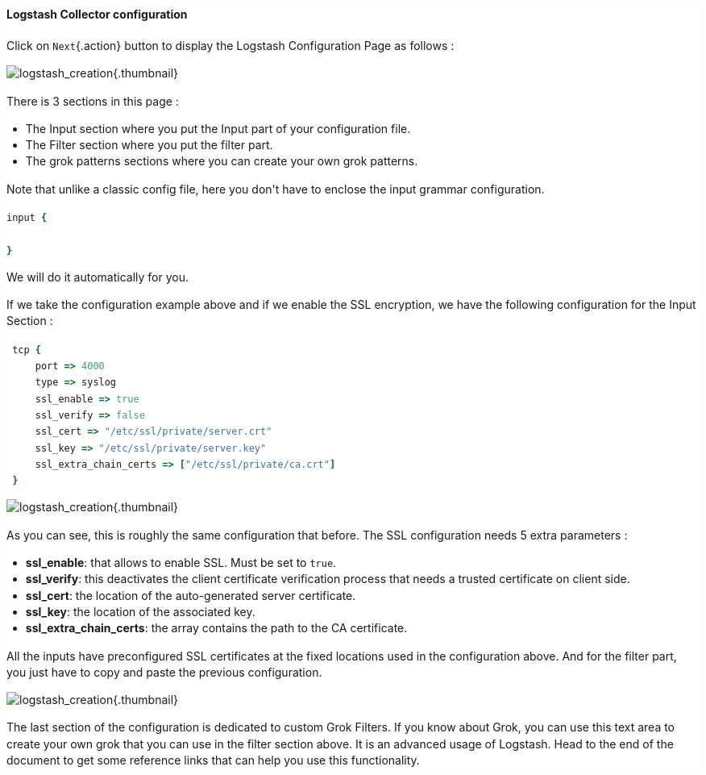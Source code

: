 
#### Logstash Collector configuration

Click on `Next`{.action} button to display the Logstash Configuration Page as follows :

![logstash_creation](images/config_logstash_1.png){.thumbnail}

There is 3 sections in this page :

- The Input section where you put the Input part of your configuration file.
- The Filter section where you put the filter part.
- The grok patterns sections where you can create your own grok patterns.

Note that unlike a classic config file, here you don't have to enclose the input grammar configuration.

```ruby
input {

}
```
We will do it automatically for you.

If we take the configuration example above and if we enable the SSL encryption, we have the following configuration for the Input Section :

```ruby
 tcp {
     port => 4000
     type => syslog
     ssl_enable => true
     ssl_verify => false
     ssl_cert => "/etc/ssl/private/server.crt"
     ssl_key => "/etc/ssl/private/server.key"
     ssl_extra_chain_certs => ["/etc/ssl/private/ca.crt"]
 }
```

![logstash_creation](images/input_section.png){.thumbnail}

As you can see, this is roughly the same configuration that before. The SSL configuration needs 5 extra parameters :

- **ssl_enable**: that allows to enable SSL. Must be set to `true`.
- **ssl_verify**: this deactivates the client certificate verification process that needs a trusted certificate on client side.
- **ssl_cert**: the location of the auto-generated server certificate.
- **ssl_key**: the location of the associated key.
- **ssl_extra_chain_certs**: the array contains the path to the CA certificate.

All the inputs have preconfigured SSL certificates at the fixed locations used in the configuration above. And for the filter part, you just have to copy and paste the previous configuration.

![logstash_creation](images/filter_section.png){.thumbnail}

The last section of the configuration is dedicated to custom Grok Filters. If you know about Grok, you can use this text area to create your own grok that you can use in the filter section above. It is an advanced usage of Logstash. Head to the end of the document to get some reference links that can help you use this functionality.
